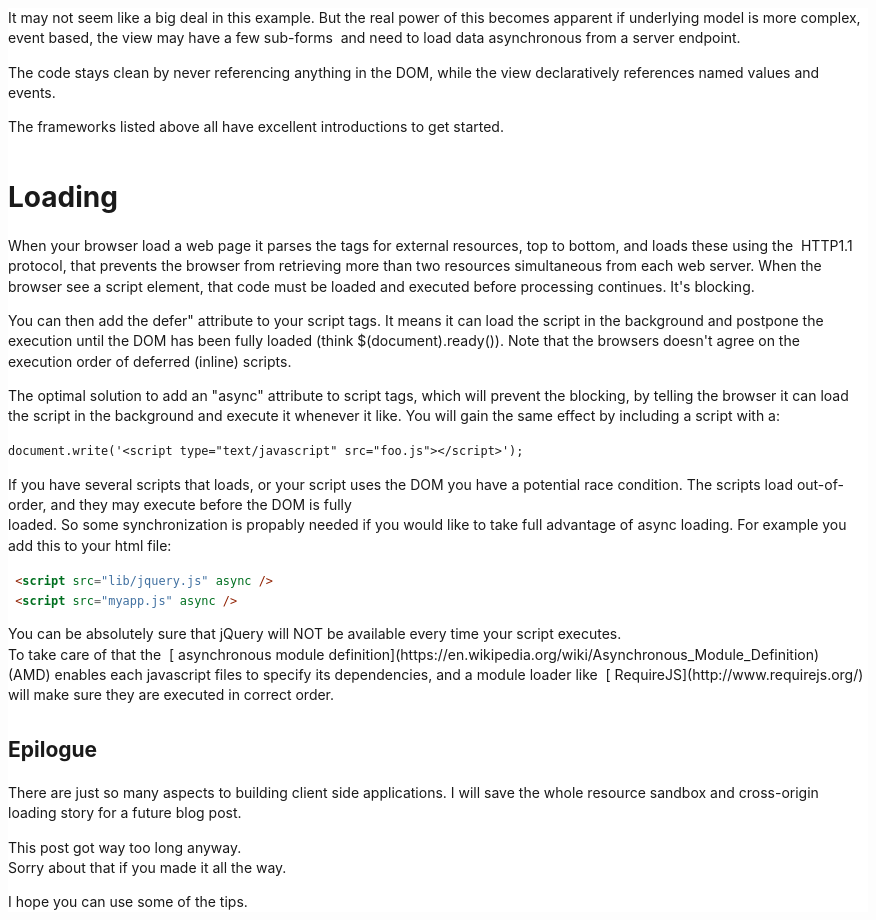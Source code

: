 It may not seem like a big deal in this example. But the real power of this becomes apparent if underlying model is more complex, event based, the view <span>may have a few sub-forms</span><span> </span> <span>and need to load data asynchronous from a server endpoint. </span>

<span>The code stays clean by never referencing anything in the DOM, while the view declaratively references named values and events.</span>

<span>The frameworks listed above all have excellent introductions to get started.</span>

# Loading

<span>When your browser load a web page it parses the tags for external resources, top to bottom, and loads these using the </span> <span>HTTP1.1 protocol, that prevents the browser from retrieving more than two resources simultaneous from each web server. When the browser see a script element, that code must be loaded and executed before processing continues. It's blocking.</span>

You can then add the defer" attribute to your script tags. It means it can load the script in the background and postpone the execution until the DOM has been fully loaded (think $(document).ready()). Note that the browsers doesn't agree on the execution order of deferred (inline) scripts.
  <div> 

<span>The optimal solution to add an "async" attribute to script tags, which will prevent the blocking, by telling the browser it can load the script in the background and execute it whenever it like. You will gain the same effect by including a script with a:</span>

```JS
document.write('<script type="text/javascript" src="foo.js"></script>');
```

  <div>If you have several scripts that loads, or your script uses the DOM you have a potential race condition. The scripts load out-of-order, and they may execute before the DOM is fully </div>  <div>loaded. So some synchronization is propably needed if you would like to take full advantage of async loading. <span>For example you add this to your html file:</span></div>  <div>  
 </div>   

```HTML
 <script src="lib/jquery.js" async />
 <script src="myapp.js" async />
 ```

  <div>You can be absolutely sure that jQuery will NOT be available every time your script executes.</div>  <div>To take care of that the<span> </span> [ asynchronous module definition](https://en.wikipedia.org/wiki/Asynchronous_Module_Definition)<span> </span> <span>(AMD) enables each javascript files to specify its dependencies, and a module loader like</span><span> </span> [ RequireJS](http://www.requirejs.org/)<span> </span> <span>will make sure they are executed in correct order. </span></div>  

## Epilogue

There are just so many aspects to building client side applications. I will save the whole resource sandbox and cross-origin loading story for a future blog post. 

This post got way too long anyway.  
 <span>Sorry about that if you made it all the way.</span>
  <div>I hope you can use some of the tips.</div>  <div>  
 </div> </div>

